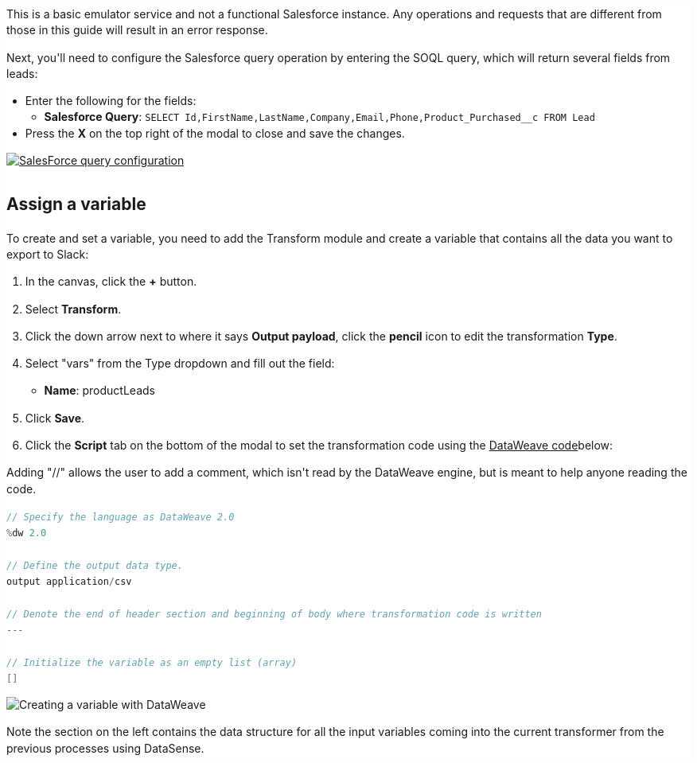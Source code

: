 This is a basic emulator service and not a functional Salesforce instance. Any operations and requests that are different from those in this guide will result in an error response.

Next, you'll need to configure the Salesforce query operation by entering the SOQL query, which will return several fields from leads:

- Enter the following for the fields:
  - **Salesforce Query**: `SELECT Id,FirstName,LastName,Company,Email,Phone,Product_Purchased__c FROM Lead`
- Press the **X** on the top right of the modal to close and save the changes.

[![SalesForce query configuration](https://developer.mulesoft.com/sites/default/files/SalesForce-Query-Configuration.png)](https://developer.mulesoft.com/sites/default/files/SalesForce-Query-Configuration.png)

## Assign a variable

To create and set a variable, you need to add the Transform module and create a variable that contains all the data you want to export to Slack:

1. In the canvas, click the **+** button.

2. Select **Transform**.

3. Click the down arrow next to where it says **Output payload**, click the **pencil** icon to edit the transformation **Type**.

4. Select "vars" from the Type dropdown and fill out the field:

   - **Name**: productLeads

5. Click **Save**.

6. Click the **Script** tab on the bottom of the modal to set the transformation code using the [DataWeave code](https://developer.mulesoft.com/guides/quick-start/connecting-your-first-saas-applications#)below:

Adding "//" allows the user to add a comment, which isn't read by the DataWeave engine, but is meant to help anyone reading the code.

```java
// Specify the language as DataWeave 2.0
%dw 2.0

// Define the output data type. 
output application/csv

// Denote the end of header section and beginning of body where transformation code is written
---

// Initialize the variable as an empty list (array)
[]
```

![Creating a variable with DataWeave](https://developer.mulesoft.com/sites/default/files/Creating-a-variable-with-DataWeave.gif)

Note the section on the left contains the data structure for all the input variables coming into the current transformer from the previous processes using DataSense.

